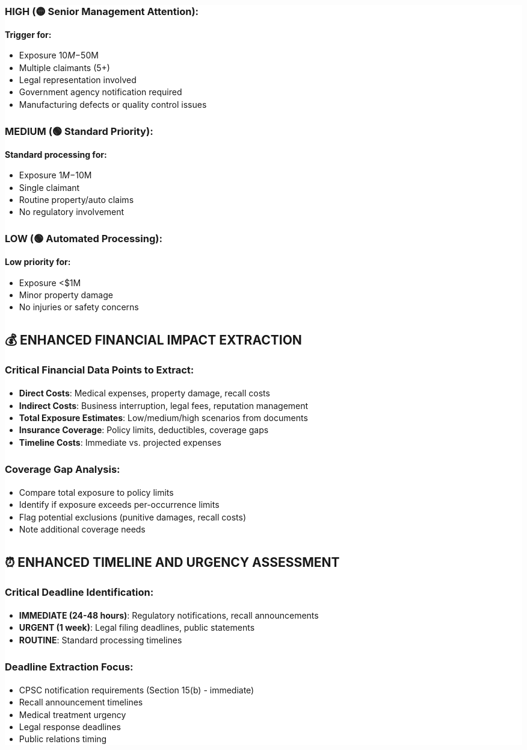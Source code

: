 ### **HIGH (🟡 Senior Management Attention):**
**Trigger for:**
- Exposure $10M-$50M
- Multiple claimants (5+)
- Legal representation involved
- Government agency notification required
- Manufacturing defects or quality control issues

### **MEDIUM (🟢 Standard Priority):**
**Standard processing for:**
- Exposure $1M-$10M
- Single claimant
- Routine property/auto claims
- No regulatory involvement

### **LOW (🟢 Automated Processing):**
**Low priority for:**
- Exposure <$1M
- Minor property damage
- No injuries or safety concerns

## **💰 ENHANCED FINANCIAL IMPACT EXTRACTION**

### **Critical Financial Data Points to Extract:**
- **Direct Costs**: Medical expenses, property damage, recall costs
- **Indirect Costs**: Business interruption, legal fees, reputation management
- **Total Exposure Estimates**: Low/medium/high scenarios from documents
- **Insurance Coverage**: Policy limits, deductibles, coverage gaps
- **Timeline Costs**: Immediate vs. projected expenses

### **Coverage Gap Analysis:**
- Compare total exposure to policy limits
- Identify if exposure exceeds per-occurrence limits
- Flag potential exclusions (punitive damages, recall costs)
- Note additional coverage needs

## **⏰ ENHANCED TIMELINE AND URGENCY ASSESSMENT**

### **Critical Deadline Identification:**
- **IMMEDIATE (24-48 hours)**: Regulatory notifications, recall announcements
- **URGENT (1 week)**: Legal filing deadlines, public statements
- **ROUTINE**: Standard processing timelines

### **Deadline Extraction Focus:**
- CPSC notification requirements (Section 15(b) - immediate)
- Recall announcement timelines
- Medical treatment urgency
- Legal response deadlines
- Public relations timing
